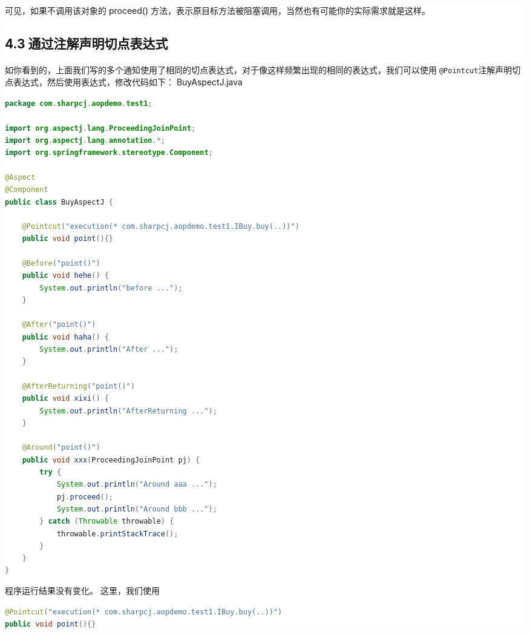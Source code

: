 可见，如果不调用该对象的 proceed() 方法，表示原目标方法被阻塞调用，当然也有可能你的实际需求就是这样。

## 4.3 通过注解声明切点表达式

如你看到的，上面我们写的多个通知使用了相同的切点表达式，对于像这样频繁出现的相同的表达式，我们可以使用 `@Pointcut`注解声明切点表达式，然后使用表达式，修改代码如下：
BuyAspectJ.java

```java
package com.sharpcj.aopdemo.test1;

import org.aspectj.lang.ProceedingJoinPoint;
import org.aspectj.lang.annotation.*;
import org.springframework.stereotype.Component;

@Aspect
@Component
public class BuyAspectJ {

    @Pointcut("execution(* com.sharpcj.aopdemo.test1.IBuy.buy(..))")
    public void point(){}

    @Before("point()")
    public void hehe() {
        System.out.println("before ...");
    }

    @After("point()")
    public void haha() {
        System.out.println("After ...");
    }

    @AfterReturning("point()")
    public void xixi() {
        System.out.println("AfterReturning ...");
    }

    @Around("point()")
    public void xxx(ProceedingJoinPoint pj) {
        try {
            System.out.println("Around aaa ...");
            pj.proceed();
            System.out.println("Around bbb ...");
        } catch (Throwable throwable) {
            throwable.printStackTrace();
        }
    }
}
```

程序运行结果没有变化。
这里，我们使用

```java
@Pointcut("execution(* com.sharpcj.aopdemo.test1.IBuy.buy(..))")
public void point(){}
```
